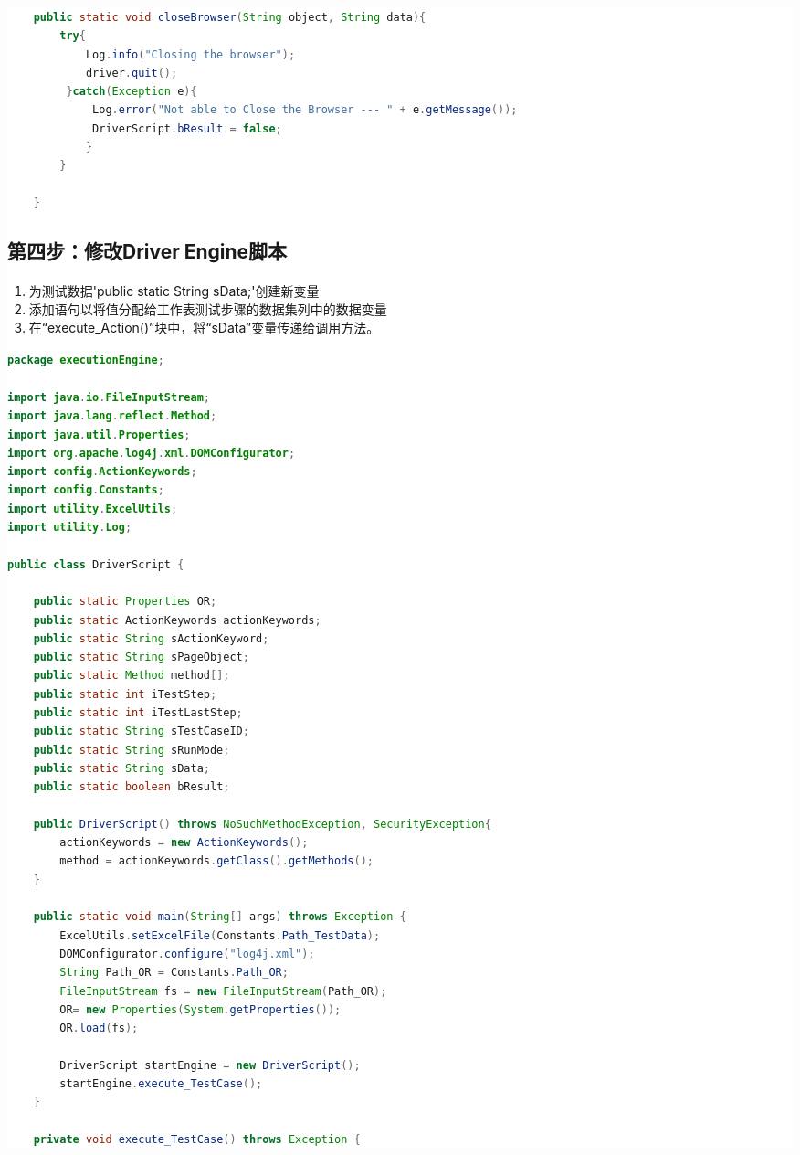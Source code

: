 ```java
	public static void closeBrowser(String object, String data){
		try{
			Log.info("Closing the browser");
			driver.quit();
		 }catch(Exception e){
			 Log.error("Not able to Close the Browser --- " + e.getMessage());
			 DriverScript.bResult = false;
         	}
		}

	}
```

## 第四步：修改Driver Engine脚本

1.  为测试数据'public static String sData;'创建新变量
2.  添加语句以将值分配给工作表测试步骤的数据集列中的数据变量
3.  在“execute_Action()”块中，将“sData”变量传递给调用方法。

```java
package executionEngine;

import java.io.FileInputStream;
import java.lang.reflect.Method;
import java.util.Properties;
import org.apache.log4j.xml.DOMConfigurator;
import config.ActionKeywords;
import config.Constants;
import utility.ExcelUtils;
import utility.Log;

public class DriverScript {

	public static Properties OR;
	public static ActionKeywords actionKeywords;
	public static String sActionKeyword;
	public static String sPageObject;
	public static Method method[];
	public static int iTestStep;
	public static int iTestLastStep;
	public static String sTestCaseID;
	public static String sRunMode;
	public static String sData;
	public static boolean bResult;

	public DriverScript() throws NoSuchMethodException, SecurityException{
		actionKeywords = new ActionKeywords();
		method = actionKeywords.getClass().getMethods();		
	}

    public static void main(String[] args) throws Exception {
    	ExcelUtils.setExcelFile(Constants.Path_TestData);
    	DOMConfigurator.configure("log4j.xml");
    	String Path_OR = Constants.Path_OR;
		FileInputStream fs = new FileInputStream(Path_OR);
		OR= new Properties(System.getProperties());
		OR.load(fs);

		DriverScript startEngine = new DriverScript();
		startEngine.execute_TestCase();
    }

    private void execute_TestCase() throws Exception {
```